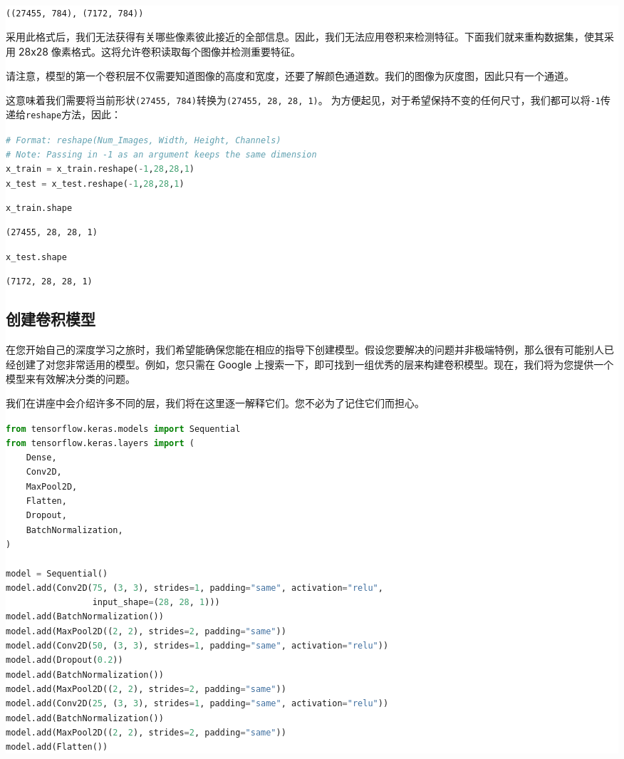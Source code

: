 


    ((27455, 784), (7172, 784))



采用此格式后，我们无法获得有关哪些像素彼此接近的全部信息。因此，我们无法应用卷积来检测特征。下面我们就来重构数据集，使其采用 28x28 像素格式。这将允许卷积读取每个图像并检测重要特征。

请注意，模型的第一个卷积层不仅需要知道图像的高度和宽度，还要了解颜色通道数。我们的图像为灰度图，因此只有一个通道。

这意味着我们需要将当前形状`(27455, 784)`转换为`(27455, 28, 28, 1)`。 为方便起见，对于希望保持不变的任何尺寸，我们都可以将`-1`传递给`reshape`方法，因此：


```python
# Format: reshape(Num_Images, Width, Height, Channels)
# Note: Passing in -1 as an argument keeps the same dimension
x_train = x_train.reshape(-1,28,28,1)
x_test = x_test.reshape(-1,28,28,1)
```


```python
x_train.shape
```




    (27455, 28, 28, 1)




```python
x_test.shape
```




    (7172, 28, 28, 1)



## 创建卷积模型
在您开始自己的深度学习之旅时，我们希望能确保您能在相应的指导下创建模型。假设您要解决的问题并非极端特例，那么很有可能别人已经创建了对您非常适用的模型。例如，您只需在 Google 上搜索一下，即可找到一组优秀的层来构建卷积模型。现在，我们将为您提供一个模型来有效解决分类的问题。

我们在讲座中会介绍许多不同的层，我们将在这里逐一解释它们。您不必为了记住它们而担心。


```python
from tensorflow.keras.models import Sequential
from tensorflow.keras.layers import (
    Dense,
    Conv2D,
    MaxPool2D,
    Flatten,
    Dropout,
    BatchNormalization,
)

model = Sequential()
model.add(Conv2D(75, (3, 3), strides=1, padding="same", activation="relu", 
                 input_shape=(28, 28, 1)))
model.add(BatchNormalization())
model.add(MaxPool2D((2, 2), strides=2, padding="same"))
model.add(Conv2D(50, (3, 3), strides=1, padding="same", activation="relu"))
model.add(Dropout(0.2))
model.add(BatchNormalization())
model.add(MaxPool2D((2, 2), strides=2, padding="same"))
model.add(Conv2D(25, (3, 3), strides=1, padding="same", activation="relu"))
model.add(BatchNormalization())
model.add(MaxPool2D((2, 2), strides=2, padding="same"))
model.add(Flatten())
```